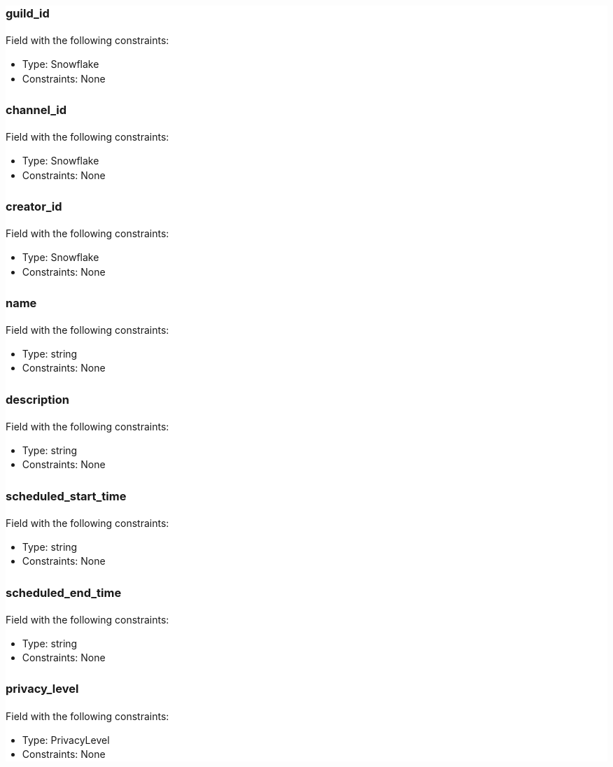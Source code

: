 ### guild_id

Field with the following constraints:

- Type: Snowflake
- Constraints: None

### channel_id

Field with the following constraints:

- Type: Snowflake
- Constraints: None

### creator_id

Field with the following constraints:

- Type: Snowflake
- Constraints: None

### name

Field with the following constraints:

- Type: string
- Constraints: None

### description

Field with the following constraints:

- Type: string
- Constraints: None

### scheduled_start_time

Field with the following constraints:

- Type: string
- Constraints: None

### scheduled_end_time

Field with the following constraints:

- Type: string
- Constraints: None

### privacy_level

Field with the following constraints:

- Type: PrivacyLevel
- Constraints: None
